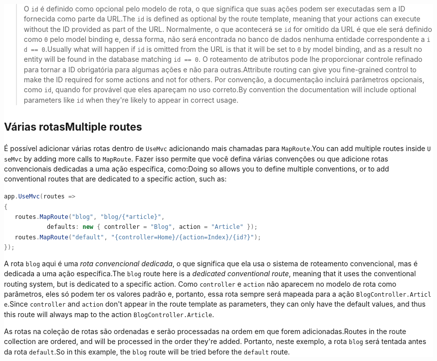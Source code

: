 > <span data-ttu-id="51cfd-155">O `id` é definido como opcional pelo modelo de rota, o que significa que suas ações podem ser executadas sem a ID fornecida como parte da URL.</span><span class="sxs-lookup"><span data-stu-id="51cfd-155">The `id` is defined as optional by the route template, meaning that your actions can execute without the ID provided as part of the URL.</span></span> <span data-ttu-id="51cfd-156">Normalmente, o que acontecerá se `id` for omitido da URL é que ele será definido como `0` pelo model binding e, dessa forma, não será encontrada no banco de dados nenhuma entidade correspondente a `id == 0`.</span><span class="sxs-lookup"><span data-stu-id="51cfd-156">Usually what will happen if `id` is omitted from the URL is that it will be set to `0` by model binding, and as a result no entity will be found in the database matching `id == 0`.</span></span> <span data-ttu-id="51cfd-157">O roteamento de atributos pode lhe proporcionar controle refinado para tornar a ID obrigatória para algumas ações e não para outras.</span><span class="sxs-lookup"><span data-stu-id="51cfd-157">Attribute routing can give you fine-grained control to make the ID required for some actions and not for others.</span></span> <span data-ttu-id="51cfd-158">Por convenção, a documentação incluirá parâmetros opcionais, como `id`, quando for provável que eles apareçam no uso correto.</span><span class="sxs-lookup"><span data-stu-id="51cfd-158">By convention the documentation will include optional parameters like `id` when they're likely to appear in correct usage.</span></span>

## <a name="multiple-routes"></a><span data-ttu-id="51cfd-159">Várias rotas</span><span class="sxs-lookup"><span data-stu-id="51cfd-159">Multiple routes</span></span>

<span data-ttu-id="51cfd-160">É possível adicionar várias rotas dentro de `UseMvc` adicionando mais chamadas para `MapRoute`.</span><span class="sxs-lookup"><span data-stu-id="51cfd-160">You can add multiple routes inside `UseMvc` by adding more calls to `MapRoute`.</span></span> <span data-ttu-id="51cfd-161">Fazer isso permite que você defina várias convenções ou que adicione rotas convencionais dedicadas a uma ação específica, como:</span><span class="sxs-lookup"><span data-stu-id="51cfd-161">Doing so allows you to define multiple conventions, or to add conventional routes that are dedicated to a specific action, such as:</span></span>

```csharp
app.UseMvc(routes =>
{
   routes.MapRoute("blog", "blog/{*article}",
            defaults: new { controller = "Blog", action = "Article" });
   routes.MapRoute("default", "{controller=Home}/{action=Index}/{id?}");
});
```

<span data-ttu-id="51cfd-162">A rota `blog` aqui é uma *rota convencional dedicada*, o que significa que ela usa o sistema de roteamento convencional, mas é dedicada a uma ação específica.</span><span class="sxs-lookup"><span data-stu-id="51cfd-162">The `blog` route here is a *dedicated conventional route*, meaning that it uses the conventional routing system, but is dedicated to a specific action.</span></span> <span data-ttu-id="51cfd-163">Como `controller` e `action` não aparecem no modelo de rota como parâmetros, eles só podem ter os valores padrão e, portanto, essa rota sempre será mapeada para a ação `BlogController.Article`.</span><span class="sxs-lookup"><span data-stu-id="51cfd-163">Since `controller` and `action` don't appear in the route template as parameters, they can only have the default values, and thus this route will always map to the action `BlogController.Article`.</span></span>

<span data-ttu-id="51cfd-164">As rotas na coleção de rotas são ordenadas e serão processadas na ordem em que forem adicionadas.</span><span class="sxs-lookup"><span data-stu-id="51cfd-164">Routes in the route collection are ordered, and will be processed in the order they're added.</span></span> <span data-ttu-id="51cfd-165">Portanto, neste exemplo, a rota `blog` será tentada antes da rota `default`.</span><span class="sxs-lookup"><span data-stu-id="51cfd-165">So in this example, the `blog` route will be tried before the `default` route.</span></span>
